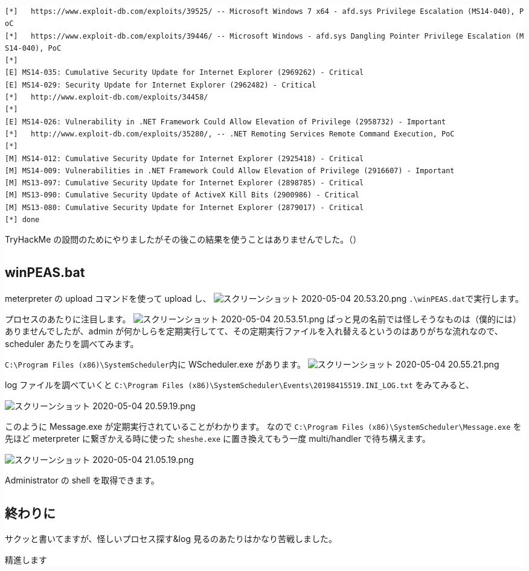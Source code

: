 ```
[*]   https://www.exploit-db.com/exploits/39525/ -- Microsoft Windows 7 x64 - afd.sys Privilege Escalation (MS14-040), PoC
[*]   https://www.exploit-db.com/exploits/39446/ -- Microsoft Windows - afd.sys Dangling Pointer Privilege Escalation (MS14-040), PoC
[*] 
[E] MS14-035: Cumulative Security Update for Internet Explorer (2969262) - Critical
[E] MS14-029: Security Update for Internet Explorer (2962482) - Critical
[*]   http://www.exploit-db.com/exploits/34458/
[*] 
[E] MS14-026: Vulnerability in .NET Framework Could Allow Elevation of Privilege (2958732) - Important
[*]   http://www.exploit-db.com/exploits/35280/, -- .NET Remoting Services Remote Command Execution, PoC
[*] 
[M] MS14-012: Cumulative Security Update for Internet Explorer (2925418) - Critical
[M] MS14-009: Vulnerabilities in .NET Framework Could Allow Elevation of Privilege (2916607) - Important
[M] MS13-097: Cumulative Security Update for Internet Explorer (2898785) - Critical
[M] MS13-090: Cumulative Security Update of ActiveX Kill Bits (2900986) - Critical
[M] MS13-080: Cumulative Security Update for Internet Explorer (2879017) - Critical
[*] done

```

TryHackMe の設問のためにやりましたがその後この結果を使うことはありませんでした。（）

## winPEAS.bat

meterpreter の upload コマンドを使って upload し、
![スクリーンショット 2020-05-04 20.53.20.png](https://qiita-image-store.s3.ap-northeast-1.amazonaws.com/0/417600/2b69b091-b18d-711d-50f4-32c5a46574b0.png)
`.\winPEAS.dat`で実行します。

プロセスのあたりに注目します。
![スクリーンショット 2020-05-04 20.53.51.png](https://qiita-image-store.s3.ap-northeast-1.amazonaws.com/0/417600/4e42af81-17c6-7bc6-dd61-a3b419492113.png)
ぱっと見の名前では怪しそうなものは（僕的には）ありませんでしたが、admin が何かしらを定期実行してて、その定期実行ファイルを入れ替えるというのはありがちな流れなので、scheduler あたりを調べてみます。

`C:\Program Files (x86)\SystemScheduler`内に WScheduler.exe があります。
![スクリーンショット 2020-05-04 20.55.21.png](https://qiita-image-store.s3.ap-northeast-1.amazonaws.com/0/417600/204a20fb-062a-de70-6efd-23acb8114dd3.png)

log ファイルを調べていくと `C:\Program Files (x86)\SystemScheduler\Events\20198415519.INI_LOG.txt` をみてみると、

![スクリーンショット 2020-05-04 20.59.19.png](https://qiita-image-store.s3.ap-northeast-1.amazonaws.com/0/417600/18d86605-6f2c-5493-f480-f315d49a16c0.png)

このように Message.exe が定期実行されていることがわかります。
なので `C:\Program Files (x86)\SystemScheduler\Message.exe` を先ほど meterpreter に繋ぎかえる時に使った `sheshe.exe` に置き換えてもう一度 multi/handler で待ち構えます。

![スクリーンショット 2020-05-04 21.05.19.png](https://qiita-image-store.s3.ap-northeast-1.amazonaws.com/0/417600/cf4cee16-00e9-1565-2216-2655b2aa0a70.png)

Administrator の shell を取得できます。

## 終わりに
サクッと書いてますが、怪しいプロセス探す&log 見るのあたりはかなり苦戦しました。

精進します

 
